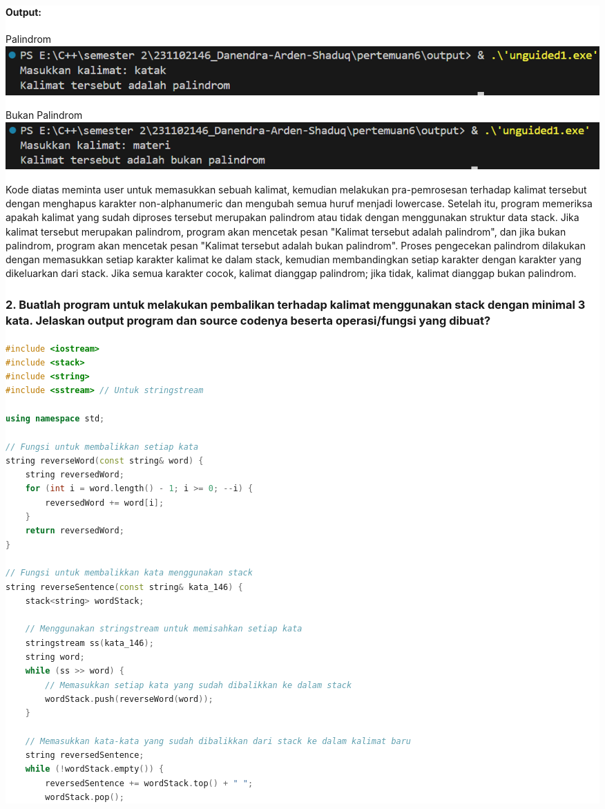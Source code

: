 #### Output:
Palindrom
![240302_00h00m06s_screenshot](https://github.com/Danendra09/231102146_Danendra-Arden-Shaduq/blob/main/pertemuan6/laprak6/ug1a.png)

Bukan Palindrom
![240302_00h00m06s_screenshot](https://github.com/Danendra09/231102146_Danendra-Arden-Shaduq/blob/main/pertemuan6/laprak6/ug1b.png)

Kode diatas meminta user untuk memasukkan sebuah kalimat, kemudian melakukan pra-pemrosesan terhadap kalimat tersebut dengan menghapus karakter non-alphanumeric dan mengubah semua huruf menjadi lowercase. Setelah itu, program memeriksa apakah kalimat yang sudah diproses tersebut merupakan palindrom atau tidak dengan menggunakan struktur data stack. Jika kalimat tersebut merupakan palindrom, program akan mencetak pesan "Kalimat tersebut adalah palindrom", dan jika bukan palindrom, program akan mencetak pesan "Kalimat tersebut adalah bukan palindrom". Proses pengecekan palindrom dilakukan dengan memasukkan setiap karakter kalimat ke dalam stack, kemudian membandingkan setiap karakter dengan karakter yang dikeluarkan dari stack. Jika semua karakter cocok, kalimat dianggap palindrom; jika tidak, kalimat dianggap bukan palindrom.

### 2. Buatlah program untuk melakukan pembalikan terhadap kalimat menggunakan stack dengan minimal 3 kata. Jelaskan output program dan source codenya beserta operasi/fungsi yang dibuat?

```C++
#include <iostream>
#include <stack>
#include <string>
#include <sstream> // Untuk stringstream

using namespace std;

// Fungsi untuk membalikkan setiap kata
string reverseWord(const string& word) {
    string reversedWord;
    for (int i = word.length() - 1; i >= 0; --i) {
        reversedWord += word[i];
    }
    return reversedWord;
}

// Fungsi untuk membalikkan kata menggunakan stack
string reverseSentence(const string& kata_146) {
    stack<string> wordStack;

    // Menggunakan stringstream untuk memisahkan setiap kata 
    stringstream ss(kata_146);
    string word;
    while (ss >> word) {
        // Memasukkan setiap kata yang sudah dibalikkan ke dalam stack
        wordStack.push(reverseWord(word));
    }

    // Memasukkan kata-kata yang sudah dibalikkan dari stack ke dalam kalimat baru
    string reversedSentence;
    while (!wordStack.empty()) {
        reversedSentence += wordStack.top() + " ";
        wordStack.pop();
```